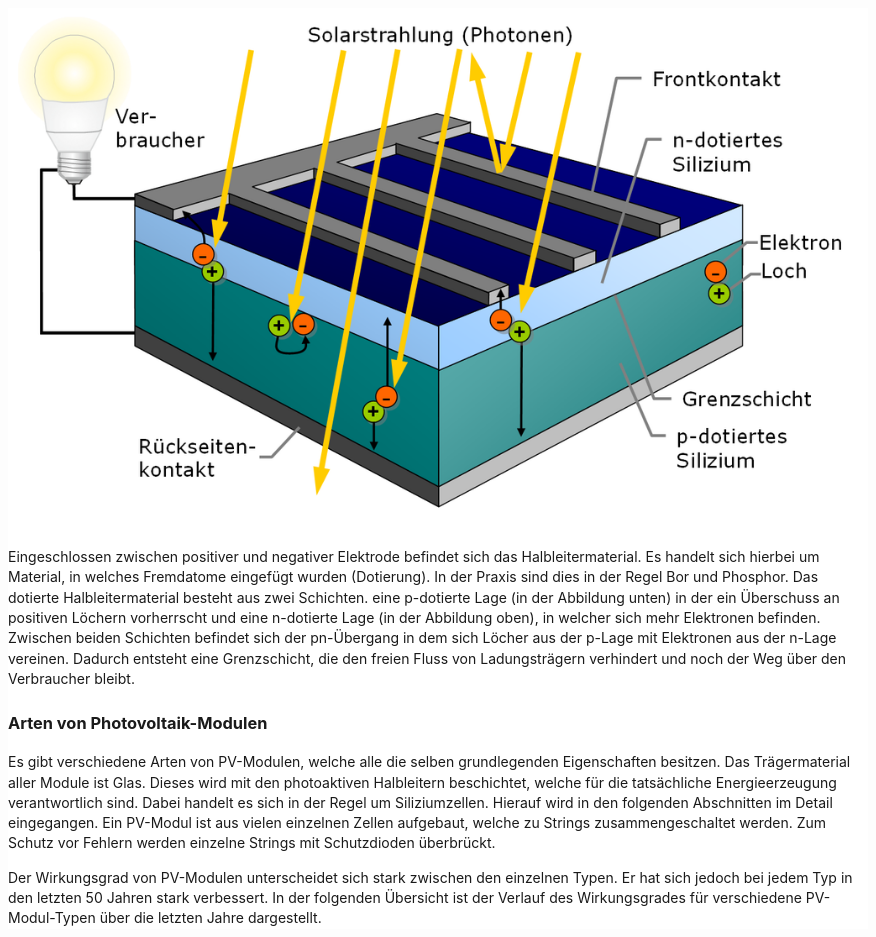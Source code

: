 ![Solarzelle](images/solarzelle.png "Aufbau einer Solarzelle")

Eingeschlossen zwischen positiver und negativer Elektrode befindet sich das Halbleitermaterial. Es handelt sich hierbei um Material, in welches Fremdatome eingefügt wurden (Dotierung). In der Praxis sind dies in der Regel Bor und Phosphor. Das dotierte Halbleitermaterial besteht aus zwei Schichten. eine p-dotierte Lage (in der Abbildung unten) in der ein Überschuss an positiven Löchern vorherrscht und eine n-dotierte Lage (in der Abbildung oben), in welcher sich mehr Elektronen befinden. Zwischen beiden Schichten befindet sich der pn-Übergang in dem sich Löcher aus der p-Lage mit Elektronen aus der n-Lage vereinen. Dadurch entsteht eine Grenzschicht, die den freien Fluss von Ladungsträgern verhindert und noch der Weg über den Verbraucher bleibt.

### Arten von Photovoltaik-Modulen
Es gibt verschiedene Arten von PV-Modulen, welche alle die selben grundlegenden Eigenschaften besitzen. Das Trägermaterial aller Module ist Glas. Dieses wird mit den photoaktiven Halbleitern beschichtet, welche für die tatsächliche Energieerzeugung verantwortlich sind. Dabei handelt es sich in der Regel um Siliziumzellen. Hierauf wird in den folgenden Abschnitten im Detail eingegangen. Ein PV-Modul ist aus vielen einzelnen Zellen aufgebaut, welche zu Strings zusammengeschaltet werden. Zum Schutz vor Fehlern werden einzelne Strings mit Schutzdioden überbrückt. 

Der Wirkungsgrad von PV-Modulen unterscheidet sich stark zwischen den einzelnen Typen. Er hat sich jedoch bei jedem Typ in den letzten 50 Jahren stark verbessert. In der folgenden Übersicht ist der Verlauf des Wirkungsgrades für verschiedene PV-Modul-Typen über die letzten Jahre dargestellt.
